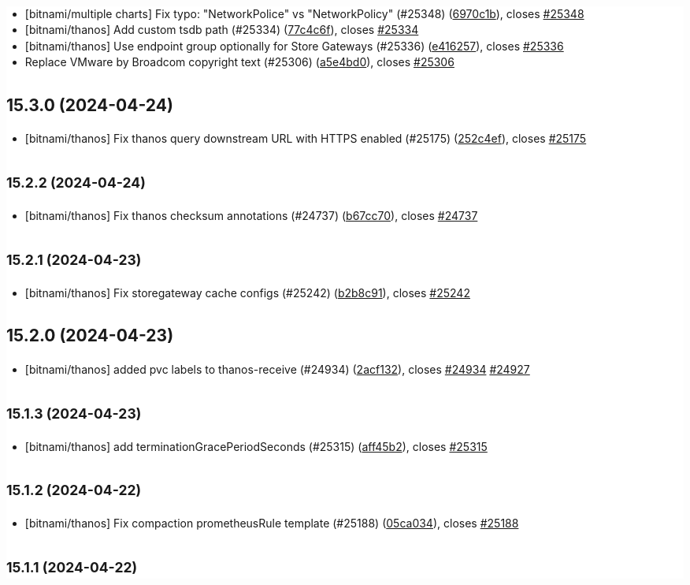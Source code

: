 * [bitnami/multiple charts] Fix typo: "NetworkPolice" vs "NetworkPolicy" (#25348) ([6970c1b](https://github.com/bitnami/charts/commit/6970c1ba245873506e73d459c6eac1e4919b778f)), closes [#25348](https://github.com/bitnami/charts/issues/25348)
* [bitnami/thanos] Add custom tsdb path (#25334) ([77c4c6f](https://github.com/bitnami/charts/commit/77c4c6f5413609318eceb25effbf8c146a77f460)), closes [#25334](https://github.com/bitnami/charts/issues/25334)
* [bitnami/thanos] Use endpoint group optionally for Store Gateways (#25336) ([e416257](https://github.com/bitnami/charts/commit/e416257ef437af33626c4a1dc94db7b30ba47f64)), closes [#25336](https://github.com/bitnami/charts/issues/25336)
* Replace VMware by Broadcom copyright text (#25306) ([a5e4bd0](https://github.com/bitnami/charts/commit/a5e4bd0e35e419203793976a78d9d0a13de92c76)), closes [#25306](https://github.com/bitnami/charts/issues/25306)

## 15.3.0 (2024-04-24)

* [bitnami/thanos] Fix thanos query downstream URL with HTTPS enabled (#25175) ([252c4ef](https://github.com/bitnami/charts/commit/252c4efdb8ef70c4a6cb959a8c5411e92f450fcb)), closes [#25175](https://github.com/bitnami/charts/issues/25175)

## <small>15.2.2 (2024-04-24)</small>

* [bitnami/thanos] Fix thanos checksum annotations (#24737) ([b67cc70](https://github.com/bitnami/charts/commit/b67cc706468a95b5b62160a663c976db159e779a)), closes [#24737](https://github.com/bitnami/charts/issues/24737)

## <small>15.2.1 (2024-04-23)</small>

* [bitnami/thanos] Fix storegateway cache configs (#25242) ([b2b8c91](https://github.com/bitnami/charts/commit/b2b8c91b39e4686fe5732de02cae99301aafda28)), closes [#25242](https://github.com/bitnami/charts/issues/25242)

## 15.2.0 (2024-04-23)

* [bitnami/thanos] added pvc labels to thanos-receive (#24934) ([2acf132](https://github.com/bitnami/charts/commit/2acf1327f6de1c44aed228d8e52e78be5d538227)), closes [#24934](https://github.com/bitnami/charts/issues/24934) [#24927](https://github.com/bitnami/charts/issues/24927)

## <small>15.1.3 (2024-04-23)</small>

* [bitnami/thanos] add terminationGracePeriodSeconds (#25315) ([aff45b2](https://github.com/bitnami/charts/commit/aff45b2f5da7e8fac3a634be14912329b72c755b)), closes [#25315](https://github.com/bitnami/charts/issues/25315)

## <small>15.1.2 (2024-04-22)</small>

* [bitnami/thanos] Fix compaction prometheusRule template (#25188) ([05ca034](https://github.com/bitnami/charts/commit/05ca0347906983b7cf060e6db21388b2a9b08b33)), closes [#25188](https://github.com/bitnami/charts/issues/25188)

## <small>15.1.1 (2024-04-22)</small>
